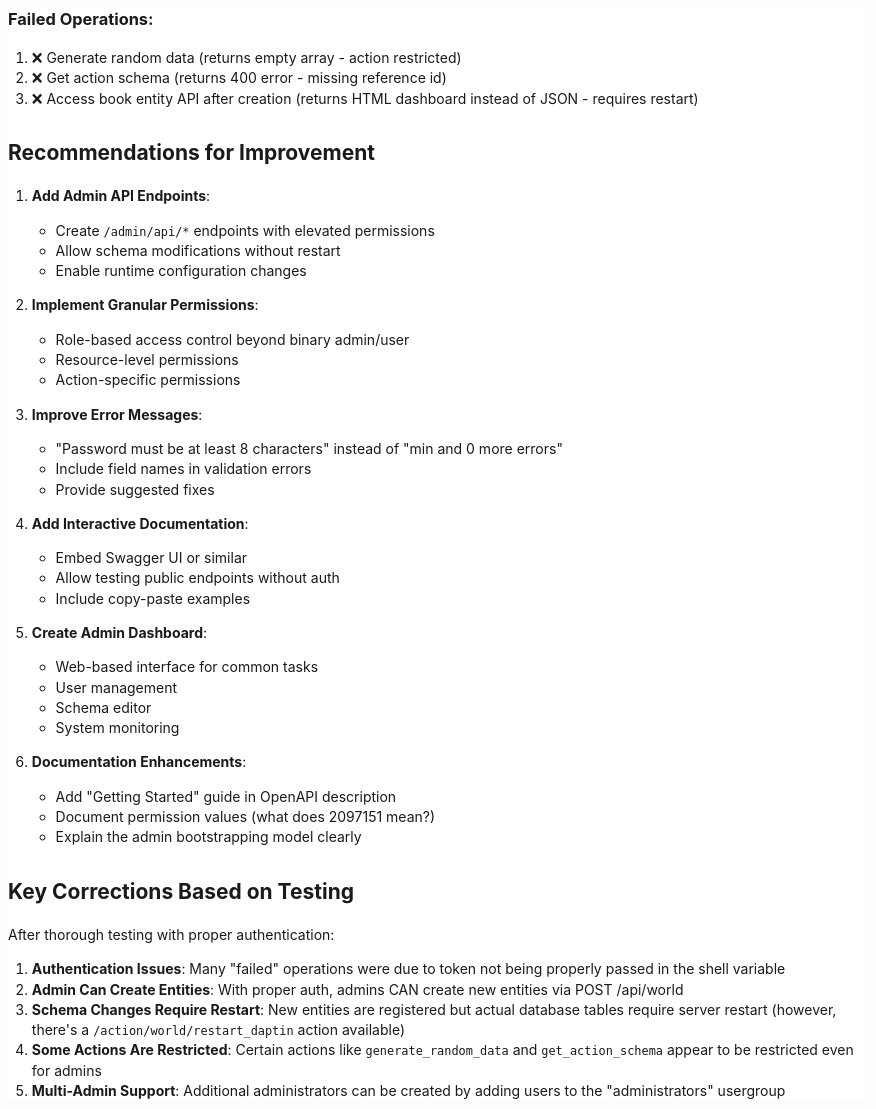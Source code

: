 ### Failed Operations:
1. ❌ Generate random data (returns empty array - action restricted)
2. ❌ Get action schema (returns 400 error - missing reference id)  
3. ❌ Access book entity API after creation (returns HTML dashboard instead of JSON - requires restart)

## Recommendations for Improvement

1. **Add Admin API Endpoints**: 
   - Create `/admin/api/*` endpoints with elevated permissions
   - Allow schema modifications without restart
   - Enable runtime configuration changes

2. **Implement Granular Permissions**:
   - Role-based access control beyond binary admin/user
   - Resource-level permissions
   - Action-specific permissions

3. **Improve Error Messages**:
   - "Password must be at least 8 characters" instead of "min and 0 more errors"
   - Include field names in validation errors
   - Provide suggested fixes

4. **Add Interactive Documentation**:
   - Embed Swagger UI or similar
   - Allow testing public endpoints without auth
   - Include copy-paste examples

5. **Create Admin Dashboard**:
   - Web-based interface for common tasks
   - User management
   - Schema editor
   - System monitoring

6. **Documentation Enhancements**:
   - Add "Getting Started" guide in OpenAPI description
   - Document permission values (what does 2097151 mean?)
   - Explain the admin bootstrapping model clearly

## Key Corrections Based on Testing

After thorough testing with proper authentication:

1. **Authentication Issues**: Many "failed" operations were due to token not being properly passed in the shell variable
2. **Admin Can Create Entities**: With proper auth, admins CAN create new entities via POST /api/world
3. **Schema Changes Require Restart**: New entities are registered but actual database tables require server restart (however, there's a `/action/world/restart_daptin` action available)
4. **Some Actions Are Restricted**: Certain actions like `generate_random_data` and `get_action_schema` appear to be restricted even for admins
5. **Multi-Admin Support**: Additional administrators can be created by adding users to the "administrators" usergroup
